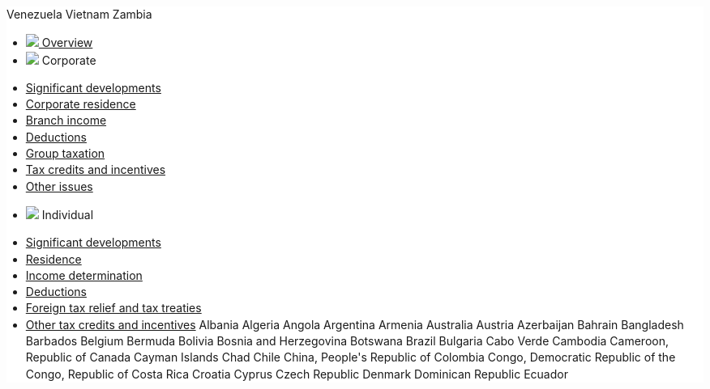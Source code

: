 Venezuela
Vietnam
Zambia
* [![](../../-/media/world-wide-tax-summaries/dev/overview-inactive-nav-icon.ashx%3Frev=dee1bb7128b64699a86a2a3f76847756&revision=dee1bb71-28b6-4699-a86a-2a3f76847756&hash=9005AA450606A6D2D6725C43CAAFA1FE11631251)
Overview](../../morocco.html)
* ![](../../-/media/world-wide-tax-summaries/dev/corporate-active-nav-icon.ashx%3Frev=e54e9d5b7d6f49b8a9de27757112981b&revision=e54e9d5b-7d6f-49b8-a9de-27757112981b&hash=24295379334D867E5CEB564DB7B5655AFB8CA649)
Corporate
+ [Significant developments](significant-developments.html)
+ [Corporate residence](corporate-residence.html)
+ [Branch income](branch-income.html)
+ [Deductions](deductions.html)
+ [Group taxation](group-taxation.html)
+ [Tax credits and incentives](tax-credits-and-incentives.html)
+ [Other issues](other-issues.html)
* ![](../../-/media/world-wide-tax-summaries/dev/individual-inactive-nav-icon.ashx%3Frev=03b86f89ec914ecdaac1550e9f0b113f&revision=03b86f89-ec91-4ecd-aac1-550e9f0b113f&hash=FC11F4F8557815513DCBD945919A90DE94EE1FC0)
Individual
+ [Significant developments](../individual/significant-developments.html)
+ [Residence](../individual/residence.html)
+ [Income determination](../individual/income-determination.html)
+ [Deductions](../individual/deductions.html)
+ [Foreign tax relief and tax treaties](../individual/foreign-tax-relief-and-tax-treaties.html)
+ [Other tax credits and incentives](../individual/other-tax-credits-and-incentives.html)
Albania
Algeria
Angola
Argentina
Armenia
Australia
Austria
Azerbaijan
Bahrain
Bangladesh
Barbados
Belgium
Bermuda
Bolivia
Bosnia and Herzegovina
Botswana
Brazil
Bulgaria
Cabo Verde
Cambodia
Cameroon, Republic of
Canada
Cayman Islands
Chad
Chile
China, People's Republic of
Colombia
Congo, Democratic Republic of the
Congo, Republic of
Costa Rica
Croatia
Cyprus
Czech Republic
Denmark
Dominican Republic
Ecuador
